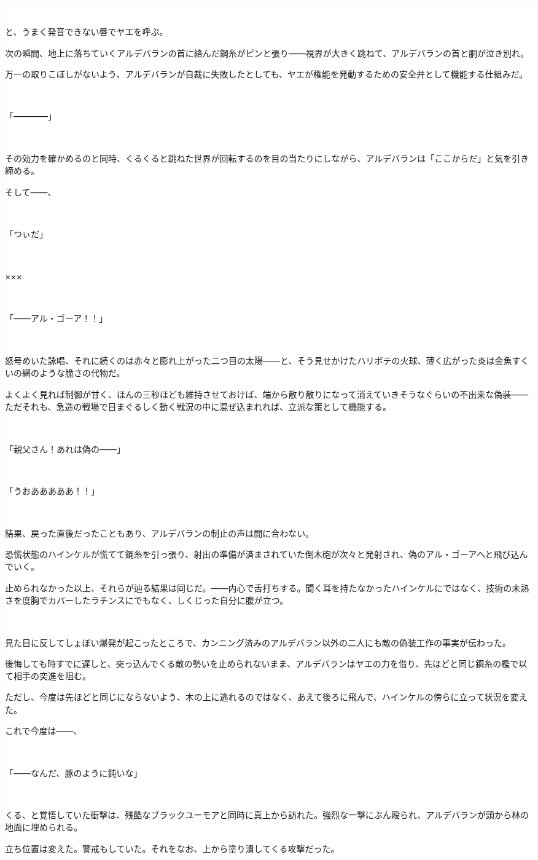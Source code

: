 　

と、うまく発音できない唇でヤエを呼ぶ。

次の瞬間、地上に落ちていくアルデバランの首に絡んだ鋼糸がピンと張り――視界が大きく跳ねて、アルデバランの首と胴が泣き別れ。

万一の取りこぼしがないよう、アルデバランが自裁に失敗したとしても、ヤエが権能を発動するための安全弁として機能する仕組みだ。

　

「――――」

　

その効力を確かめるのと同時、くるくると跳ねた世界が回転するのを目の当たりにしながら、アルデバランは「ここからだ」と気を引き締める。

そして――、

　

「つぃだ」

　

×××

　

「――アル・ゴーア！！」

　

怒号めいた詠唱、それに続くのは赤々と膨れ上がった二つ目の太陽――と、そう見せかけたハリボテの火球、薄く広がった炎は金魚すくいの網のような脆さの代物だ。

よくよく見れば制御が甘く、ほんの三秒ほども維持させておけば、端から散り散りになって消えていきそうなぐらいの不出来な偽装――ただそれも、急造の戦場で目まぐるしく動く戦況の中に混ぜ込まれれば、立派な策として機能する。

　

「親父さん！あれは偽の――」

　

「うおあああああ！！」

　

結果、戻った直後だったこともあり、アルデバランの制止の声は間に合わない。

恐慌状態のハインケルが慌てて鋼糸を引っ張り、射出の準備が済まされていた倒木砲が次々と発射され、偽のアル・ゴーアへと飛び込んでいく。

止められなかった以上、それらが辿る結果は同じだ。――内心で舌打ちする。聞く耳を持たなかったハインケルにではなく、技術の未熟さを度胸でカバーしたラチンスにでもなく、しくじった自分に腹が立つ。

　

見た目に反してしょぼい爆発が起こったところで、カンニング済みのアルデバラン以外の二人にも敵の偽装工作の事実が伝わった。

後悔しても時すでに遅しと、突っ込んでくる敵の勢いを止められないまま、アルデバランはヤエの力を借り、先ほどと同じ鋼糸の檻で以て相手の突進を阻む。

ただし、今度は先ほどと同じにならないよう、木の上に逃れるのではなく、あえて後ろに飛んで、ハインケルの傍らに立って状況を変えた。

これで今度は――、

　

「――なんだ、豚のように鈍いな」

　

くる、と覚悟していた衝撃は、残酷なブラックユーモアと同時に真上から訪れた。強烈な一撃にぶん殴られ、アルデバランが頭から林の地面に埋められる。

立ち位置は変えた。警戒もしていた。それをなお、上から塗り潰してくる攻撃だった。
